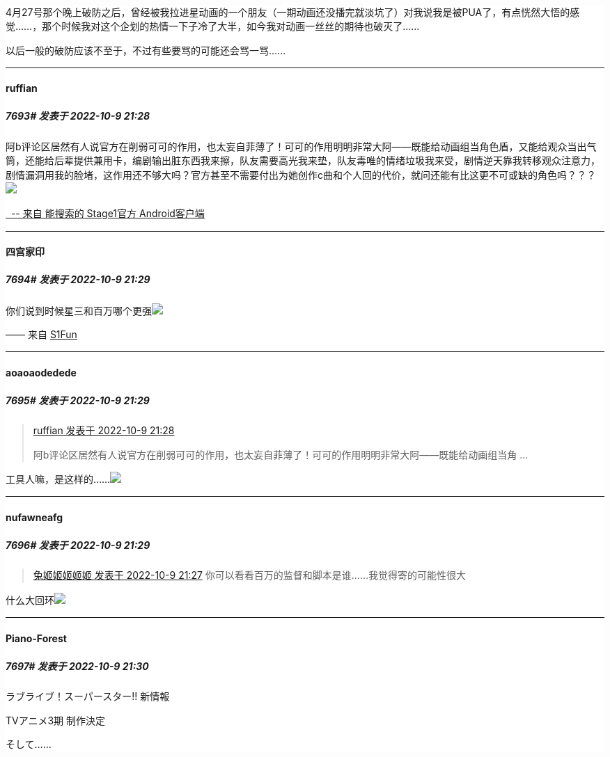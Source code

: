 4月27号那个晚上破防之后，曾经被我拉进星动画的一个朋友（一期动画还没播完就淡坑了）对我说我是被PUA了，有点恍然大悟的感觉……，那个时候我对这个企划的热情一下子冷了大半，如今我对动画一丝丝的期待也破灭了……

以后一般的破防应该不至于，不过有些要骂的可能还会骂一骂……

*****

####  ruffian  
##### 7693#       发表于 2022-10-9 21:28

阿b评论区居然有人说官方在削弱可可的作用，也太妄自菲薄了！可可的作用明明非常大阿——既能给动画组当角色盾，又能给观众当出气筒，还能给后辈提供兼用卡，编剧输出脏东西我来擦，队友需要高光我来垫，队友毒唯的情绪垃圾我来受，剧情逆天靠我转移观众注意力，剧情漏洞用我的脸堵，这作用还不够大吗？官方甚至不需要付出为她创作c曲和个人回的代价，就问还能有比这更不可或缺的角色吗？？？<img src="https://static.saraba1st.com/image/smiley/face2017/066.png" referrerpolicy="no-referrer">

[  -- 来自 能搜索的 Stage1官方 Android客户端](https://www.coolapk.com/apk/140634)

*****

####  四宫家印  
##### 7694#       发表于 2022-10-9 21:29

你们说到时候星三和百万哪个更强<img src="https://static.saraba1st.com/image/smiley/face2017/067.png" referrerpolicy="no-referrer">

—— 来自 [S1Fun](https://s1fun.koalcat.com)

*****

####  aoaoaodedede  
##### 7695#       发表于 2022-10-9 21:29

<blockquote><a href="httphttps://bbs.saraba1st.com/2b/forum.php?mod=redirect&amp;goto=findpost&amp;pid=57834413&amp;ptid=2078110" target="_blank">ruffian 发表于 2022-10-9 21:28</a>

阿b评论区居然有人说官方在削弱可可的作用，也太妄自菲薄了！可可的作用明明非常大阿——既能给动画组当角 ...</blockquote>
工具人嘛，是这样的……<img src="https://static.saraba1st.com/image/smiley/face2017/009.gif" referrerpolicy="no-referrer">

*****

####  nufawneafg  
##### 7696#       发表于 2022-10-9 21:29

<blockquote><a href="httphttps://bbs.saraba1st.com/2b/forum.php?mod=redirect&amp;goto=findpost&amp;pid=57834383&amp;ptid=2078110" target="_blank">兔姬姬姬姬姬 发表于 2022-10-9 21:27</a>
你可以看看百万的监督和脚本是谁……我觉得寄的可能性很大</blockquote>
什么大回环<img src="https://static.saraba1st.com/image/smiley/face2017/068.png" referrerpolicy="no-referrer">

*****

####  Piano-Forest  
##### 7697#       发表于 2022-10-9 21:30

ラブライブ！スーパースター!! 新情報

TVアニメ3期 制作決定

そして……
